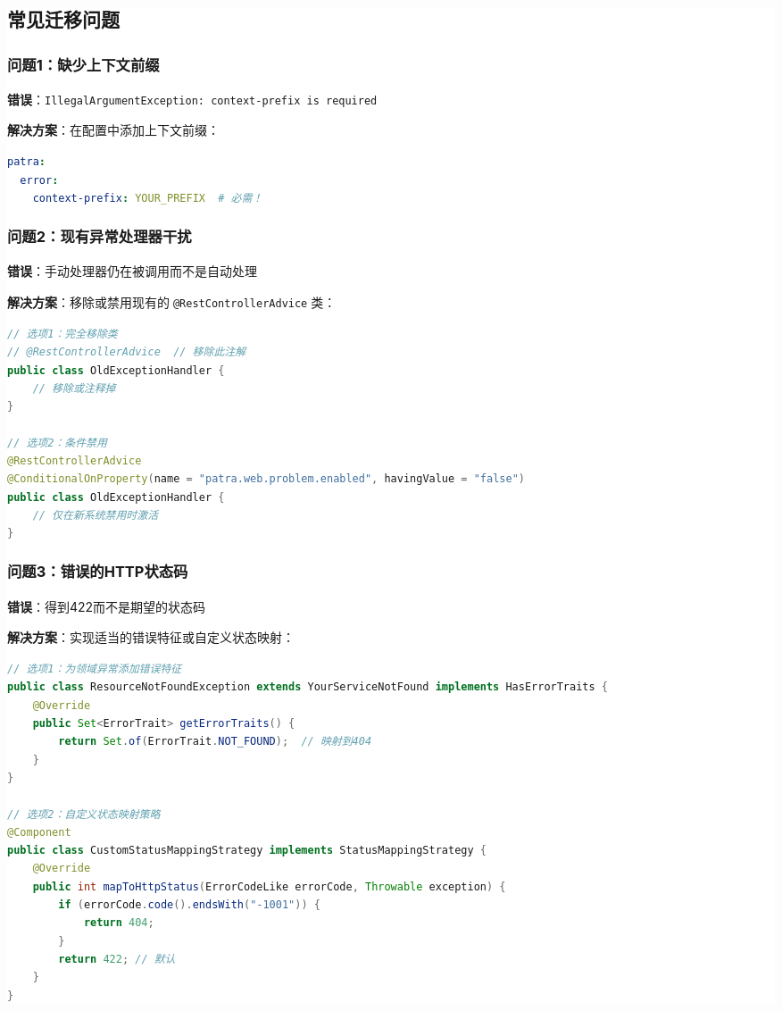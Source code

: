 ## 常见迁移问题

### 问题1：缺少上下文前缀

**错误**：`IllegalArgumentException: context-prefix is required`

**解决方案**：在配置中添加上下文前缀：

```yaml
patra:
  error:
    context-prefix: YOUR_PREFIX  # 必需！
```

### 问题2：现有异常处理器干扰

**错误**：手动处理器仍在被调用而不是自动处理

**解决方案**：移除或禁用现有的 `@RestControllerAdvice` 类：

```java
// 选项1：完全移除类
// @RestControllerAdvice  // 移除此注解
public class OldExceptionHandler {
    // 移除或注释掉
}

// 选项2：条件禁用
@RestControllerAdvice
@ConditionalOnProperty(name = "patra.web.problem.enabled", havingValue = "false")
public class OldExceptionHandler {
    // 仅在新系统禁用时激活
}
```

### 问题3：错误的HTTP状态码

**错误**：得到422而不是期望的状态码

**解决方案**：实现适当的错误特征或自定义状态映射：

```java
// 选项1：为领域异常添加错误特征
public class ResourceNotFoundException extends YourServiceNotFound implements HasErrorTraits {
    @Override
    public Set<ErrorTrait> getErrorTraits() {
        return Set.of(ErrorTrait.NOT_FOUND);  // 映射到404
    }
}

// 选项2：自定义状态映射策略
@Component
public class CustomStatusMappingStrategy implements StatusMappingStrategy {
    @Override
    public int mapToHttpStatus(ErrorCodeLike errorCode, Throwable exception) {
        if (errorCode.code().endsWith("-1001")) {
            return 404;
        }
        return 422; // 默认
    }
}
```
